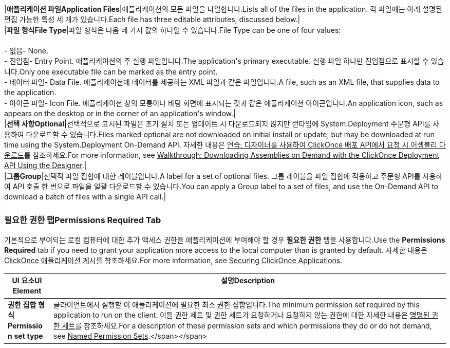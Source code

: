 |<span data-ttu-id="a9fde-301">**애플리케이션 파일**</span><span class="sxs-lookup"><span data-stu-id="a9fde-301">**Application Files**</span></span>|<span data-ttu-id="a9fde-302">애플리케이션의 모든 파일을 나열합니다.</span><span class="sxs-lookup"><span data-stu-id="a9fde-302">Lists all of the files in the application.</span></span> <span data-ttu-id="a9fde-303">각 파일에는 아래 설명된 편집 가능한 특성 세 개가 있습니다.</span><span class="sxs-lookup"><span data-stu-id="a9fde-303">Each file has three editable attributes, discussed below.</span></span>|  
|<span data-ttu-id="a9fde-304">**파일 형식**</span><span class="sxs-lookup"><span data-stu-id="a9fde-304">**File Type**</span></span>|<span data-ttu-id="a9fde-305">파일 형식은 다음 네 가지 값의 하나일 수 있습니다.</span><span class="sxs-lookup"><span data-stu-id="a9fde-305">File Type can be one of four values:</span></span><br /><br /> <span data-ttu-id="a9fde-306">- 없음</span><span class="sxs-lookup"><span data-stu-id="a9fde-306">-   None.</span></span><br /><span data-ttu-id="a9fde-307">- 진입점</span><span class="sxs-lookup"><span data-stu-id="a9fde-307">-   Entry Point.</span></span> <span data-ttu-id="a9fde-308">애플리케이션의 주 실행 파일입니다.</span><span class="sxs-lookup"><span data-stu-id="a9fde-308">The application's primary executable.</span></span> <span data-ttu-id="a9fde-309">실행 파일 하나만 진입점으로 표시할 수 있습니다.</span><span class="sxs-lookup"><span data-stu-id="a9fde-309">Only one executable file can be marked as the entry point.</span></span><br /><span data-ttu-id="a9fde-310">- 데이터 파일</span><span class="sxs-lookup"><span data-stu-id="a9fde-310">-   Data File.</span></span> <span data-ttu-id="a9fde-311">애플리케이션에 데이터를 제공하는 XML 파일과 같은 파일입니다.</span><span class="sxs-lookup"><span data-stu-id="a9fde-311">A file, such as an XML file, that supplies data to the application.</span></span><br /><span data-ttu-id="a9fde-312">- 아이콘 파일</span><span class="sxs-lookup"><span data-stu-id="a9fde-312">-   Icon File.</span></span> <span data-ttu-id="a9fde-313">애플리케이션 창의 모퉁이나 바탕 화면에 표시되는 것과 같은 애플리케이션 아이콘입니다.</span><span class="sxs-lookup"><span data-stu-id="a9fde-313">An application icon, such as appears on the desktop or in the corner of an application's window.</span></span>|  
|<span data-ttu-id="a9fde-314">**선택 사항**</span><span class="sxs-lookup"><span data-stu-id="a9fde-314">**Optional**</span></span>|<span data-ttu-id="a9fde-315">선택적으로 표시된 파일은 초기 설치 또는 업데이트 시 다운로드되지 않지만 런타임에 System.Deployment 주문형 API를 사용하여 다운로드할 수 있습니다.</span><span class="sxs-lookup"><span data-stu-id="a9fde-315">Files marked optional are not downloaded on initial install or update, but may be downloaded at run time using the System.Deployment On-Demand API.</span></span> <span data-ttu-id="a9fde-316">자세한 내용은 [연습: 디자이너를 사용하여 ClickOnce 배포 API에서 요청 시 어셈블리 다운로드](/visualstudio/deployment/walkthrough-downloading-assemblies-on-demand-with-the-clickonce-deployment-api-using-the-designer)를 참조하세요.</span><span class="sxs-lookup"><span data-stu-id="a9fde-316">For more information, see [Walkthrough: Downloading Assemblies on Demand with the ClickOnce Deployment API Using the Designer](/visualstudio/deployment/walkthrough-downloading-assemblies-on-demand-with-the-clickonce-deployment-api-using-the-designer).</span></span>|  
|<span data-ttu-id="a9fde-317">**그룹**</span><span class="sxs-lookup"><span data-stu-id="a9fde-317">**Group**</span></span>|<span data-ttu-id="a9fde-318">선택적 파일 집합에 대한 레이블입니다.</span><span class="sxs-lookup"><span data-stu-id="a9fde-318">A label for a set of optional files.</span></span> <span data-ttu-id="a9fde-319">그룹 레이블을 파일 집합에 적용하고 주문형 API를 사용하여 API 호출 한 번으로 파일을 일괄 다운로드할 수 있습니다.</span><span class="sxs-lookup"><span data-stu-id="a9fde-319">You can apply a Group label to a set of files, and use the On-Demand API to download a batch of files with a single API call.</span></span>|  
  
### <a name="permissions-required-tab"></a><span data-ttu-id="a9fde-320">필요한 권한 탭</span><span class="sxs-lookup"><span data-stu-id="a9fde-320">Permissions Required Tab</span></span>  
 <span data-ttu-id="a9fde-321">기본적으로 부여되는 로컬 컴퓨터에 대한 추가 액세스 권한을 애플리케이션에 부여해야 할 경우 **필요한 권한** 탭을 사용합니다.</span><span class="sxs-lookup"><span data-stu-id="a9fde-321">Use the **Permissions Required** tab if you need to grant your application more access to the local computer than is granted by default.</span></span> <span data-ttu-id="a9fde-322">자세한 내용은 [ClickOnce 애플리케이션 게시](/visualstudio/deployment/securing-clickonce-applications)를 참조하세요.</span><span class="sxs-lookup"><span data-stu-id="a9fde-322">For more information, see [Securing ClickOnce Applications](/visualstudio/deployment/securing-clickonce-applications).</span></span>  
  
|<span data-ttu-id="a9fde-323">UI 요소</span><span class="sxs-lookup"><span data-stu-id="a9fde-323">UI Element</span></span>|<span data-ttu-id="a9fde-324">설명</span><span class="sxs-lookup"><span data-stu-id="a9fde-324">Description</span></span>|  
|----------------|-----------------|  
|<span data-ttu-id="a9fde-325">**권한 집합 형식**</span><span class="sxs-lookup"><span data-stu-id="a9fde-325">**Permission set type**</span></span>|<span data-ttu-id="a9fde-326">클라이언트에서 실행할 이 애플리케이션에 필요한 최소 권한 집합입니다.</span><span class="sxs-lookup"><span data-stu-id="a9fde-326">The minimum permission set required by this application to run on the client.</span></span> <span data-ttu-id="a9fde-327">이들 권한 세트 및 권한 세트가 요청하거나 요청하지 않는 권한에 대한 자세한 내용은 [명명된 권한 세트](https://docs.microsoft.com/previous-versions/dotnet/netframework-4.0/4652tyx7(v=vs.100))를 참조하세요.</span><span class="sxs-lookup"><span data-stu-id="a9fde-327">For a description of these permission sets and which permissions they do or do not demand, see [Named Permission Sets](https://docs.microsoft.com/previous-versions/dotnet/netframework-4.0/4652tyx7(v=vs.100)).</span></span>|  